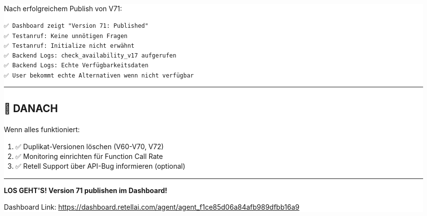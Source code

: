 Nach erfolgreichem Publish von V71:

```
✅ Dashboard zeigt "Version 71: Published"
✅ Testanruf: Keine unnötigen Fragen
✅ Testanruf: Initialize nicht erwähnt
✅ Backend Logs: check_availability_v17 aufgerufen
✅ Backend Logs: Echte Verfügbarkeitsdaten
✅ User bekommt echte Alternativen wenn nicht verfügbar
```

---

## 🎉 DANACH

Wenn alles funktioniert:

1. ✅ Duplikat-Versionen löschen (V60-V70, V72)
2. ✅ Monitoring einrichten für Function Call Rate
3. ✅ Retell Support über API-Bug informieren (optional)

---

**LOS GEHT'S! Version 71 publishen im Dashboard!**

Dashboard Link: https://dashboard.retellai.com/agent/agent_f1ce85d06a84afb989dfbb16a9
